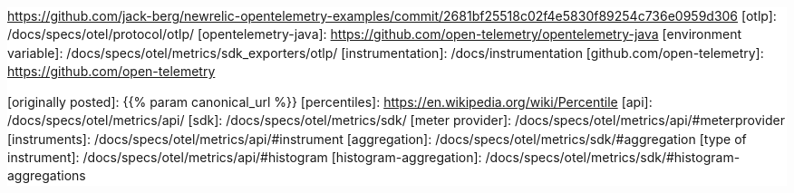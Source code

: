   https://github.com/jack-berg/newrelic-opentelemetry-examples/commit/2681bf25518c02f4e5830f89254c736e0959d306
[otlp]: /docs/specs/otel/protocol/otlp/
[opentelemetry-java]: https://github.com/open-telemetry/opentelemetry-java
[environment variable]: /docs/specs/otel/metrics/sdk_exporters/otlp/
[instrumentation]: /docs/instrumentation
[github.com/open-telemetry]: https://github.com/open-telemetry


[originally posted]: {{% param canonical_url %}}
[percentiles]: https://en.wikipedia.org/wiki/Percentile
[api]: /docs/specs/otel/metrics/api/
[sdk]: /docs/specs/otel/metrics/sdk/
[meter provider]: /docs/specs/otel/metrics/api/#meterprovider
[instruments]: /docs/specs/otel/metrics/api/#instrument
[aggregation]: /docs/specs/otel/metrics/sdk/#aggregation
[type of instrument]: /docs/specs/otel/metrics/api/#histogram
[histogram-aggregation]: /docs/specs/otel/metrics/sdk/#histogram-aggregations